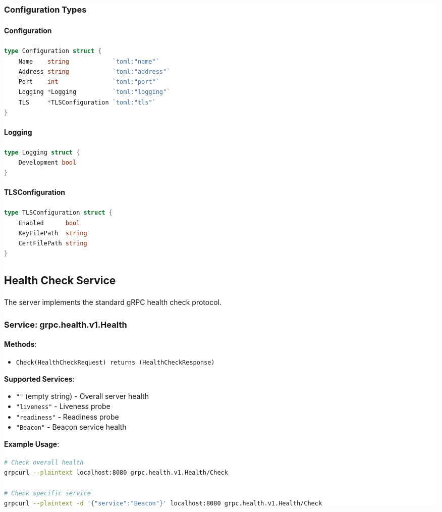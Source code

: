### Configuration Types

#### Configuration
```go
type Configuration struct {
    Name    string            `toml:"name"`
    Address string            `toml:"address"`
    Port    int               `toml:"port"`
    Logging *Logging          `toml:"logging"`
    TLS     *TLSConfiguration `toml:"tls"`
}
```

#### Logging
```go
type Logging struct {
    Development bool
}
```

#### TLSConfiguration
```go
type TLSConfiguration struct {
    Enabled      bool
    KeyFilePath  string
    CertFilePath string
}
```

## Health Check Service

The server implements the standard gRPC health check protocol.

### Service: grpc.health.v1.Health

**Methods**:
- `Check(HealthCheckRequest) returns (HealthCheckResponse)`

**Supported Services**:
- `""` (empty string) - Overall server health
- `"liveness"` - Liveness probe
- `"readiness"` - Readiness probe  
- `"Beacon"` - Beacon service health

**Example Usage**:
```bash
# Check overall health
grpcurl --plaintext localhost:8080 grpc.health.v1.Health/Check

# Check specific service
grpcurl --plaintext -d '{"service":"Beacon"}' localhost:8080 grpc.health.v1.Health/Check
```
